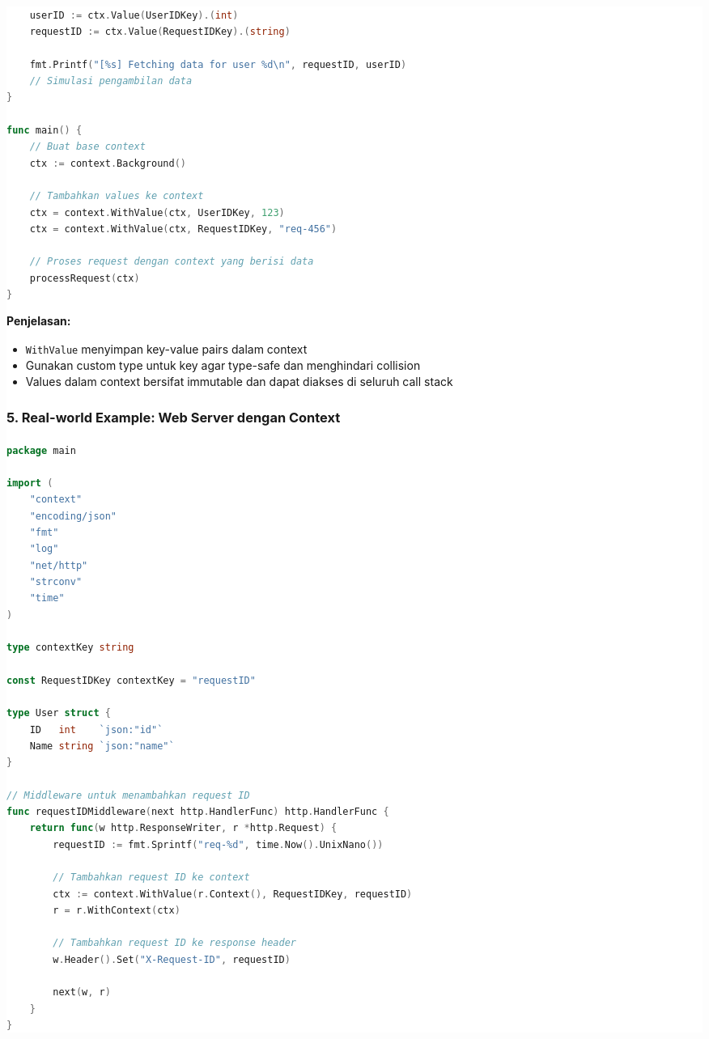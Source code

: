 ```go
    userID := ctx.Value(UserIDKey).(int)
    requestID := ctx.Value(RequestIDKey).(string)
    
    fmt.Printf("[%s] Fetching data for user %d\n", requestID, userID)
    // Simulasi pengambilan data
}

func main() {
    // Buat base context
    ctx := context.Background()
    
    // Tambahkan values ke context
    ctx = context.WithValue(ctx, UserIDKey, 123)
    ctx = context.WithValue(ctx, RequestIDKey, "req-456")
    
    // Proses request dengan context yang berisi data
    processRequest(ctx)
}
```

**Penjelasan:**
- `WithValue` menyimpan key-value pairs dalam context
- Gunakan custom type untuk key agar type-safe dan menghindari collision
- Values dalam context bersifat immutable dan dapat diakses di seluruh call stack

### 5. Real-world Example: Web Server dengan Context

```go
package main

import (
    "context"
    "encoding/json"
    "fmt"
    "log"
    "net/http"
    "strconv"
    "time"
)

type contextKey string

const RequestIDKey contextKey = "requestID"

type User struct {
    ID   int    `json:"id"`
    Name string `json:"name"`
}

// Middleware untuk menambahkan request ID
func requestIDMiddleware(next http.HandlerFunc) http.HandlerFunc {
    return func(w http.ResponseWriter, r *http.Request) {
        requestID := fmt.Sprintf("req-%d", time.Now().UnixNano())
        
        // Tambahkan request ID ke context
        ctx := context.WithValue(r.Context(), RequestIDKey, requestID)
        r = r.WithContext(ctx)
        
        // Tambahkan request ID ke response header
        w.Header().Set("X-Request-ID", requestID)
        
        next(w, r)
    }
}
```